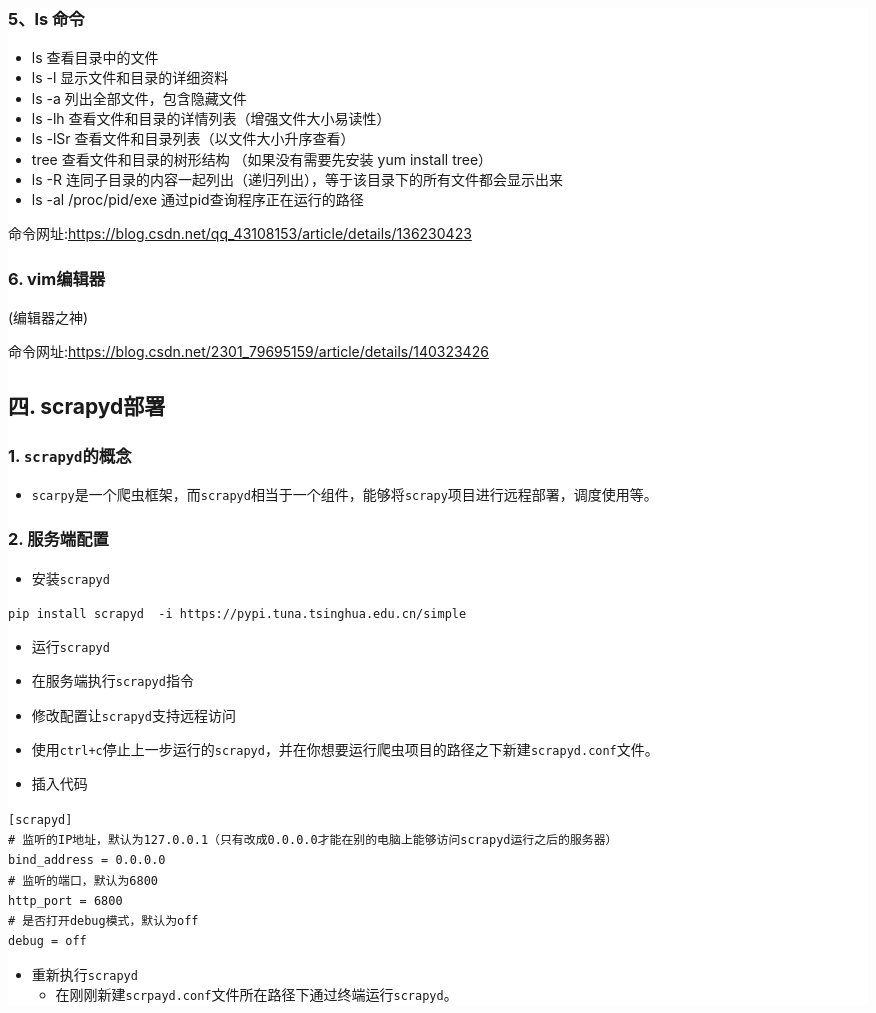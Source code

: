 ### 5、ls 命令

- ls 查看目录中的文件
- ls -l 显示文件和目录的详细资料
- ls -a 列出全部文件，包含隐藏文件
- ls -lh 查看⽂件和⽬录的详情列表（增强⽂件⼤⼩易读性）
- ls -lSr 查看⽂件和⽬录列表（以⽂件⼤⼩升序查看）
- tree 查看⽂件和⽬录的树形结构 （如果没有需要先安装 yum install tree）
- ls -R 连同子目录的内容一起列出（递归列出），等于该目录下的所有文件都会显示出来
- ls -al /proc/pid/exe 通过pid查询程序正在运行的路径

命令网址:https://blog.csdn.net/qq_43108153/article/details/136230423



### 6. vim编辑器

(编辑器之神)

命令网址:https://blog.csdn.net/2301_79695159/article/details/140323426



##  四. scrapyd部署

### 1. `scrapyd`的概念

- `scarpy`是一个爬虫框架，而`scrapyd`相当于一个组件，能够将`scrapy`项目进行远程部署，调度使用等。 



### 2. 服务端配置

- 安装`scrapyd` 

```
pip install scrapyd  -i https://pypi.tuna.tsinghua.edu.cn/simple
```

- 运行`scrapyd`
- 在服务端执行`scrapyd`指令 

- 修改配置让`scrapyd`支持远程访问 
- 使用`ctrl+c`停止上一步运行的`scrapyd`，并在你想要运行爬虫项目的路径之下新建`scrapyd.conf`文件。 

- 插入代码

```
[scrapyd]
# 监听的IP地址，默认为127.0.0.1（只有改成0.0.0.0才能在别的电脑上能够访问scrapyd运行之后的服务器）
bind_address = 0.0.0.0
# 监听的端口，默认为6800
http_port = 6800
# 是否打开debug模式，默认为off
debug = off
```

- 重新执行`scrapyd`
  - 在刚刚新建`scrpayd.conf`文件所在路径下通过终端运行`scrapyd`。 
